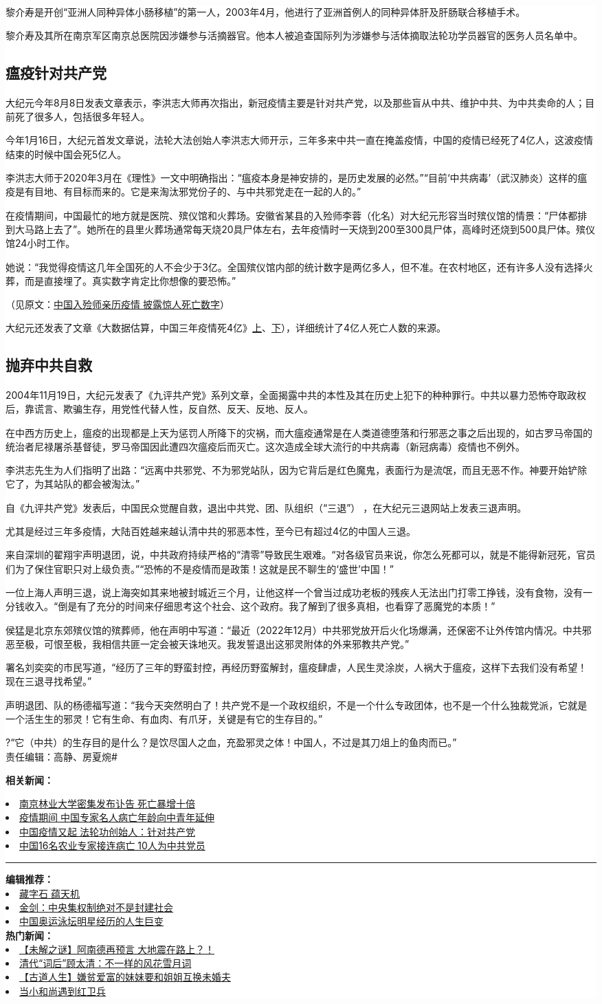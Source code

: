 <p>黎介寿是开创“亚洲人同种异体小肠移植”的第一人，2003年4月，他进行了亚洲首例人的同种异体肝及肝肠联合移植手术。</p>
<p>黎介寿及其所在南京军区南京总医院因涉嫌参与活摘器官。他本人被追查国际列为涉嫌参与活体摘取法轮功学员器官的医务人员名单中。</p>
<h2><ahref="https://github.com/19920513/djy/blob/master/gb/tag/%E7%98%9F%E7%96%AB.md#1">瘟疫</a>针对共产党</h2>
<p>大纪元今年8月8日发表文章表示，李洪志大师再次指出，新冠疫情主要是针对共产党，以及那些盲从中共、维护中共、为中共卖命的人；目前死了很多人，包括很多年轻人。</p>
<p>今年1月16日，大纪元首发文章说，法轮大法创始人李洪志大师开示，三年多来中共一直在掩盖疫情，中国的疫情已经死了4亿人，这波疫情结束的时候中国会死5亿人。</p>
<p>李洪志大师于2020年3月在《理性》一文中明确指出：“瘟疫本身是神安排的，是历史发展的必然。”“目前‘中共病毒’（武汉肺炎）这样的瘟疫是有目地、有目标而来的。它是来淘汰邪党份子的、与中共邪党走在一起的人的。”</p>
<p>在疫情期间，中国最忙的地方就是医院、殡仪馆和火葬场。安徽省某县的入殓师李蓉（化名）对大纪元形容当时殡仪馆的情景：“尸体都排到大马路上去了”。她所在的县里火葬场通常每天烧20具尸体左右，去年疫情时一天烧到200至300具尸体，高峰时还烧到500具尸体。殡仪馆24小时工作。</p>
<p>她说：“我觉得疫情这几年全国死的人不会少于3亿。全国殡仪馆内部的统计数字是两亿多人，但不准。在农村地区，还有许多人没有选择火葬，而是直接埋了。真实数字肯定比你想像的要恐怖。”</p>
<p>（见原文：<ahref=><a href="https://github.com/19920513/djy/blob/master/gb/23/9/24/n14080339.md#1">中国入殓师亲历疫情 披露惊人死亡数字</a>）</p>
<p>大纪元还发表了文章《大数据估算，中国三年疫情死4亿》<ahref=><a href="https://github.com/19920513/djy/blob/master/gb/23/2/4/n13922184.md#1">上</a>、<ahref=><a href="https://github.com/19920513/djy/blob/master/gb/23/2/4/n13922711.md#1">下</a>），详细统计了4亿人死亡人数的来源。</p>
<h2>抛弃中共自救</h2>
<p>2004年11月19日，大纪元发表了《九评共产党》系列文章，全面揭露中共的本性及其在历史上犯下的种种罪行。中共以暴力恐怖夺取政权后，靠谎言、欺骗生存，用党性代替人性，反自然、反天、反地、反人。</p>
<p>在中西方历史上，瘟疫的出现都是上天为惩罚人所降下的灾祸，而大瘟疫通常是在人类道德堕落和行邪恶之事之后出现的，如古罗马帝国的统治者尼禄屠杀基督徒，罗马帝国因此遭四次瘟疫后而灭亡。这次造成全球大流行的中共病毒（新冠病毒）疫情也不例外。</p>
<p>李洪志先生为人们指明了出路：“远离中共邪党、不为邪党站队，因为它背后是红色魔鬼，表面行为是流氓，而且无恶不作。神要开始铲除它了，为其站队的都会被淘汰。”</p>
<p>自《九评共产党》发表后，中国民众觉醒自救，退出中共党、团、队组织（“<ahref="https://github.com/19920513/djy/blob/master/gb/tag/%E4%B8%89%E9%80%80.md#1">三退</a>”） ，在大纪元<ahref="https://tuidang.epochtimes.com">三退网站</a>上发表<ahref="https://github.com/19920513/djy/blob/master/gb/tag/%E4%B8%89%E9%80%80.md#1">三退</a>声明。</p>
<p>尤其是经过三年多疫情，大陆百姓越来越认清中共的邪恶本性，至今已有超过4亿的中国人三退。</p>
<p>来自深圳的翟翔宇声明退团，说，中共政府持续严格的“清零”导致民生艰难。“对各级官员来说，你怎么死都可以，就是不能得新冠死，官员们为了保住官职只对上级负责。”“恐怖的不是疫情而是政策！这就是民不聊生的‘盛世’中国！”</p>
<p>一位上海人声明三退，说上海突如其来地被封城近三个月，让他这样一个曾当过成功老板的残疾人无法出门打零工挣钱，没有食物，没有一分钱收入。“倒是有了充分的时间来仔细思考这个社会、这个政府。我了解到了很多真相，也看穿了恶魔党的本质！”</p>
<p>侯猛是北京东郊殡仪馆的殡葬师，他在声明中写道：“最近（2022年12月）中共邪党放开后火化场爆满，还保密不让外传馆内情况。中共邪恶至极，可恨至极，我相信共匪一定会被天诛地灭。我发誓退出这邪灵附体的外来邪教共产党。”</p>
<p>署名刘奕奕的市民写道，“经历了三年的野蛮封控，再经历野蛮解封，瘟疫肆虐，人民生灵涂炭，人祸大于瘟疫，这样下去我们没有希望！现在三退寻找希望。”</p>
<p>声明退团、队的杨德福写道：“我今天突然明白了！共产党不是一个政权组织，不是一个什么专政团体，也不是一个什么独裁党派，它就是一个活生生的邪灵！它有生命、有血肉、有爪牙，关键是有它的生存目的。”</p>
<div>?“它（中共）的生存目的是什么？是饮尽国人之血，充盈邪灵之体！中国人，不过是其刀俎上的鱼肉而已。”</div>
<div></div>
<div>责任编辑：高静、房夏焥#</div>
	
<strong>相关新闻：</strong>
<li><a href="https://github.com/19920513/djy/blob/master/gb/23/1/28/n13917385.md#1">南京林业大学密集发布讣告 死亡暴增十倍</a></li>
<li><a href="https://github.com/19920513/djy/blob/master/gb/23/2/17/n13932197.md#1">疫情期间 中国专家名人病亡年龄向中青年延伸</a></li>
<li><a href="https://github.com/19920513/djy/blob/master/gb/23/8/27/n14062148.md#1">中国疫情又起 法轮功创始人：针对共产党</a></li>
<li><a href="https://github.com/19920513/djy/blob/master/gb/23/9/19/n14076786.md#1">中国16名农业专家接连病亡 10人为中共党员</a></li>
<hr>
<strong>编辑推荐：</strong>
<li><a href="https://github.com/19920513/djy/blob/master/gb/14/6/9/n4173977.md?dfh#1" target="_blank">藏字石 蕴天机</a></li><li><a href="https://github.com/tsiac2612/djy/blob/master/gb/17/11/27/n9896712.md#1" target="_blank">金剑：中央集权制绝对不是封建社会</a></li><li><a href="https://github.com/tsiac2612/djy/blob/master/gb/18/7/5/n10539350.md#1" target="_blank">中国奥运泳坛明星经历的人生巨变</a></li>
<strong>热门新闻：</strong>
<li><a href="https://github.com/19920513/djy/blob/master/gb/23/10/6/n14089189.md#1">【未解之谜】阿南德再预言 大地震在路上？！</a></li>
<li><a href="https://github.com/19920513/djy/blob/master/gb/23/10/5/n14089126.md#1">清代“词后”顾太清：不一样的风花雪月词</a></li>
<li><a href="https://github.com/19920513/djy/blob/master/gb/23/8/28/n14062271.md#1">【古道人生】嫌贫爱富的妹妹要和姐姐互换未婚夫</a></li>
<li><a href="https://github.com/19920513/djy/blob/master/gb/23/10/7/n14090206.md#1">当小和尚遇到红卫兵</a></li>